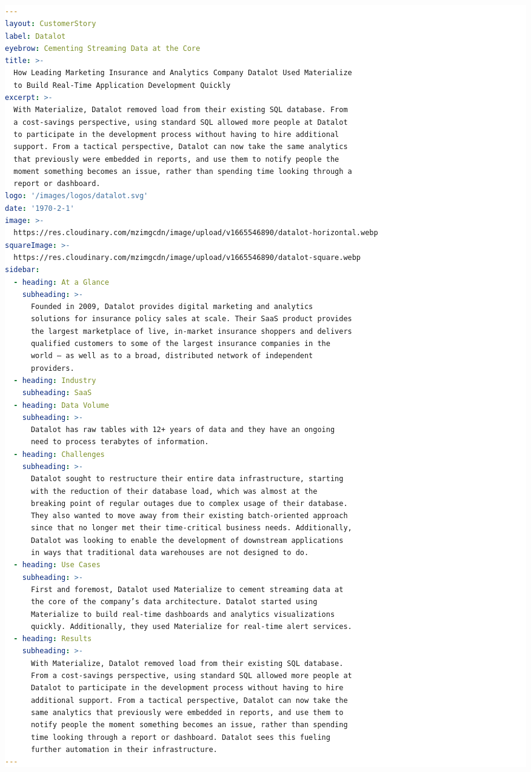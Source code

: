 ```yaml
---
layout: CustomerStory
label: Datalot
eyebrow: Cementing Streaming Data at the Core
title: >-
  How Leading Marketing Insurance and Analytics Company Datalot Used Materialize
  to Build Real-Time Application Development Quickly
excerpt: >-
  With Materialize, Datalot removed load from their existing SQL database. From
  a cost-savings perspective, using standard SQL allowed more people at Datalot
  to participate in the development process without having to hire additional
  support. From a tactical perspective, Datalot can now take the same analytics
  that previously were embedded in reports, and use them to notify people the
  moment something becomes an issue, rather than spending time looking through a
  report or dashboard.
logo: '/images/logos/datalot.svg'
date: '1970-2-1'
image: >-
  https://res.cloudinary.com/mzimgcdn/image/upload/v1665546890/datalot-horizontal.webp
squareImage: >-
  https://res.cloudinary.com/mzimgcdn/image/upload/v1665546890/datalot-square.webp
sidebar:
  - heading: At a Glance
    subheading: >-
      Founded in 2009, Datalot provides digital marketing and analytics
      solutions for insurance policy sales at scale. Their SaaS product provides
      the largest marketplace of live, in-market insurance shoppers and delivers
      qualified customers to some of the largest insurance companies in the
      world – as well as to a broad, distributed network of independent
      providers.
  - heading: Industry
    subheading: SaaS
  - heading: Data Volume
    subheading: >-
      Datalot has raw tables with 12+ years of data and they have an ongoing
      need to process terabytes of information.
  - heading: Challenges
    subheading: >-
      Datalot sought to restructure their entire data infrastructure, starting
      with the reduction of their database load, which was almost at the
      breaking point of regular outages due to complex usage of their database.
      They also wanted to move away from their existing batch-oriented approach
      since that no longer met their time-critical business needs. Additionally,
      Datalot was looking to enable the development of downstream applications
      in ways that traditional data warehouses are not designed to do.
  - heading: Use Cases
    subheading: >-
      First and foremost, Datalot used Materialize to cement streaming data at
      the core of the company’s data architecture. Datalot started using
      Materialize to build real-time dashboards and analytics visualizations
      quickly. Additionally, they used Materialize for real-time alert services.
  - heading: Results
    subheading: >-
      With Materialize, Datalot removed load from their existing SQL database.
      From a cost-savings perspective, using standard SQL allowed more people at
      Datalot to participate in the development process without having to hire
      additional support. From a tactical perspective, Datalot can now take the
      same analytics that previously were embedded in reports, and use them to
      notify people the moment something becomes an issue, rather than spending
      time looking through a report or dashboard. Datalot sees this fueling
      further automation in their infrastructure.
---
```